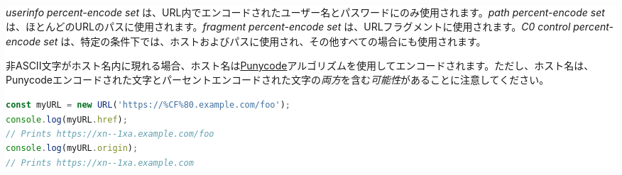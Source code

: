 *userinfo percent-encode set* は、URL内でエンコードされたユーザー名とパスワードにのみ使用されます。*path percent-encode set* は、ほとんどのURLのパスに使用されます。*fragment percent-encode set* は、URLフラグメントに使用されます。*C0 control percent-encode set* は、特定の条件下では、ホストおよびパスに使用され、その他すべての場合にも使用されます。

非ASCII文字がホスト名内に現れる場合、ホスト名は[Punycode](https://tools.ietf.org/html/rfc5891#section-4.4)アルゴリズムを使用してエンコードされます。ただし、ホスト名は、Punycodeエンコードされた文字とパーセントエンコードされた文字の*両方*を含む*可能性*があることに注意してください。

```js [ESM]
const myURL = new URL('https://%CF%80.example.com/foo');
console.log(myURL.href);
// Prints https://xn--1xa.example.com/foo
console.log(myURL.origin);
// Prints https://xn--1xa.example.com
```

